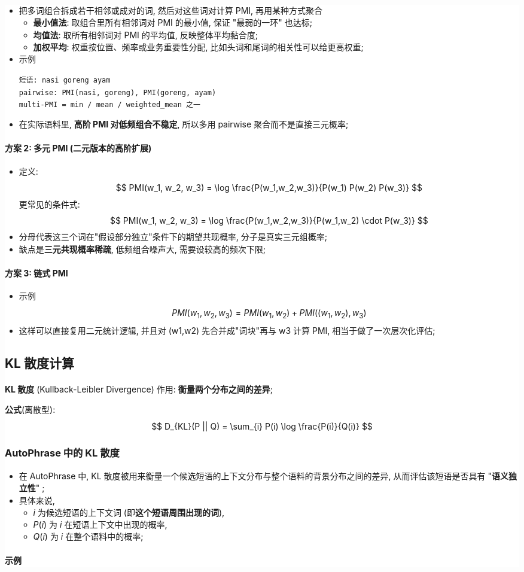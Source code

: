 - 把多词组合拆成若干相邻或成对的词, 然后对这些词对计算 PMI, 再用某种方式聚合
    - **最小值法**: 取组合里所有相邻词对 PMI 的最小值, 保证 "最弱的一环" 也达标;  
    - **均值法**: 取所有相邻词对 PMI 的平均值, 反映整体平均黏合度;  
    - **加权平均**: 权重按位置、频率或业务重要性分配, 比如头词和尾词的相关性可以给更高权重;  
- 示例
    ```txt
    短语: nasi goreng ayam
    pairwise: PMI(nasi, goreng), PMI(goreng, ayam)
    multi-PMI = min / mean / weighted_mean 之一
    ```
- 在实际语料里, **高阶 PMI 对低频组合不稳定**, 所以多用 pairwise 聚合而不是直接三元概率;


#### 方案 2: **多元 PMI** (二元版本的高阶扩展)
- 定义:
    $$
    PMI(w_1, w_2, w_3) = \log \frac{P(w_1,w_2,w_3)}{P(w_1) P(w_2) P(w_3)}
    $$
    更常见的条件式:
    $$
    PMI(w_1, w_2, w_3) = \log \frac{P(w_1,w_2,w_3)}{P(w_1,w_2) \cdot P(w_3)}
    $$
- 分母代表这三个词在"假设部分独立"条件下的期望共现概率, 分子是真实三元组概率;
- 缺点是**三元共现概率稀疏**, 低频组合噪声大, 需要设较高的频次下限;


#### 方案 3: **链式 PMI**
- 示例
    $$
    PMI(w_1,w_2,w_3) = PMI(w_1,w_2) + PMI((w_1,w_2),w_3)
    $$
- 这样可以直接复用二元统计逻辑, 并且对 (w1,w2) 先合并成"词块"再与 w3 计算 PMI, 相当于做了一次层次化评估;


## KL 散度计算

**KL 散度** (Kullback-Leibler Divergence) 作用: **衡量两个分布之间的差异**;

**公式**(离散型):
$$
    D_{KL}(P || Q) = \sum_{i} P(i) \log \frac{P(i)}{Q(i)}
$$

### AutoPhrase 中的 KL 散度

- 在 AutoPhrase 中, KL 散度被用来衡量一个候选短语的上下文分布与整个语料的背景分布之间的差异, 从而评估该短语是否具有 "**语义独立性**" ;
- 具体来说,
    - $i$ 为候选短语的上下文词 (即**这个短语周围出现的词**),
    - $P(i)$ 为 $i$ 在短语上下文中出现的概率,
    - $Q(i)$ 为 $i$ 在整个语料中的概率;


#### 示例
